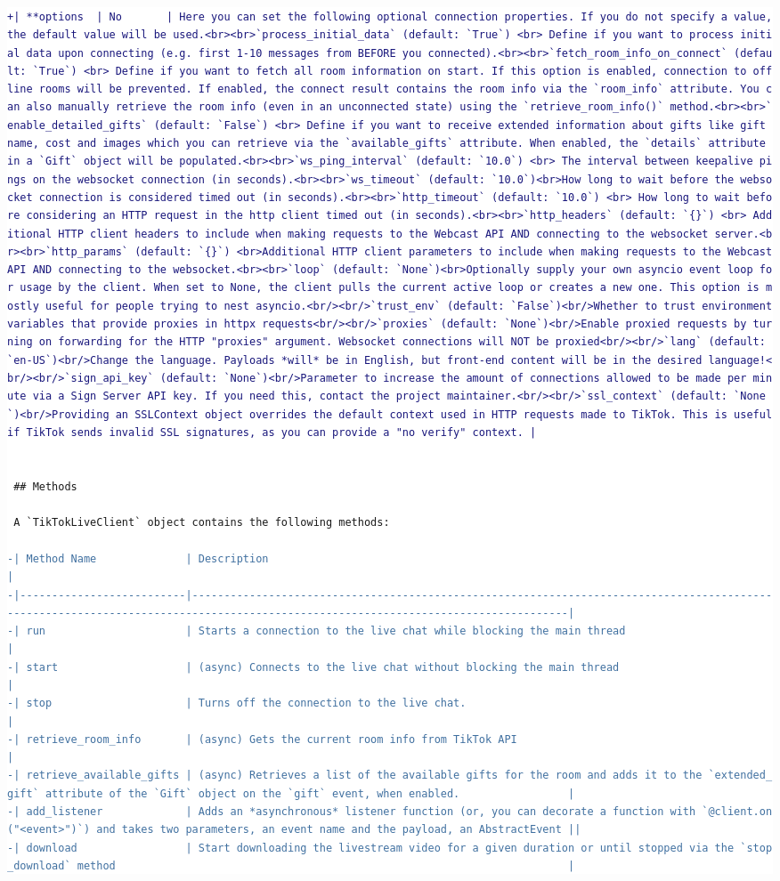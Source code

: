 ```diff
+| **options  | No       | Here you can set the following optional connection properties. If you do not specify a value, the default value will be used.<br><br>`process_initial_data` (default: `True`) <br> Define if you want to process initial data upon connecting (e.g. first 1-10 messages from BEFORE you connected).<br><br>`fetch_room_info_on_connect` (default: `True`) <br> Define if you want to fetch all room information on start. If this option is enabled, connection to offline rooms will be prevented. If enabled, the connect result contains the room info via the `room_info` attribute. You can also manually retrieve the room info (even in an unconnected state) using the `retrieve_room_info()` method.<br><br>`enable_detailed_gifts` (default: `False`) <br> Define if you want to receive extended information about gifts like gift name, cost and images which you can retrieve via the `available_gifts` attribute. When enabled, the `details` attribute in a `Gift` object will be populated.<br><br>`ws_ping_interval` (default: `10.0`) <br> The interval between keepalive pings on the websocket connection (in seconds).<br><br>`ws_timeout` (default: `10.0`)<br>How long to wait before the websocket connection is considered timed out (in seconds).<br><br>`http_timeout` (default: `10.0`) <br> How long to wait before considering an HTTP request in the http client timed out (in seconds).<br><br>`http_headers` (default: `{}`) <br> Additional HTTP client headers to include when making requests to the Webcast API AND connecting to the websocket server.<br><br>`http_params` (default: `{}`) <br>Additional HTTP client parameters to include when making requests to the Webcast API AND connecting to the websocket.<br><br>`loop` (default: `None`)<br>Optionally supply your own asyncio event loop for usage by the client. When set to None, the client pulls the current active loop or creates a new one. This option is mostly useful for people trying to nest asyncio.<br/><br/>`trust_env` (default: `False`)<br/>Whether to trust environment variables that provide proxies in httpx requests<br/><br/>`proxies` (default: `None`)<br/>Enable proxied requests by turning on forwarding for the HTTP "proxies" argument. Websocket connections will NOT be proxied<br/><br/>`lang` (default: `en-US`)<br/>Change the language. Payloads *will* be in English, but front-end content will be in the desired language!<br/><br/>`sign_api_key` (default: `None`)<br/>Parameter to increase the amount of connections allowed to be made per minute via a Sign Server API key. If you need this, contact the project maintainer.<br/><br/>`ssl_context` (default: `None`)<br/>Providing an SSLContext object overrides the default context used in HTTP requests made to TikTok. This is useful if TikTok sends invalid SSL signatures, as you can provide a "no verify" context. |
 
 
 ## Methods
 
 A `TikTokLiveClient` object contains the following methods:
 
-| Method Name              | Description                                                                                                                                                                       |
-|--------------------------|-----------------------------------------------------------------------------------------------------------------------------------------------------------------------------------|
-| run                      | Starts a connection to the live chat while blocking the main thread                                                                                                               |
-| start                    | (async) Connects to the live chat without blocking the main thread                                                                                                                |
-| stop                     | Turns off the connection to the live chat.                                                                                                                                        |
-| retrieve_room_info       | (async) Gets the current room info from TikTok API                                                                                                                                |
-| retrieve_available_gifts | (async) Retrieves a list of the available gifts for the room and adds it to the `extended_gift` attribute of the `Gift` object on the `gift` event, when enabled.                 |
-| add_listener             | Adds an *asynchronous* listener function (or, you can decorate a function with `@client.on("<event>")`) and takes two parameters, an event name and the payload, an AbstractEvent ||
-| download                 | Start downloading the livestream video for a given duration or until stopped via the `stop_download` method                                                                       |
```